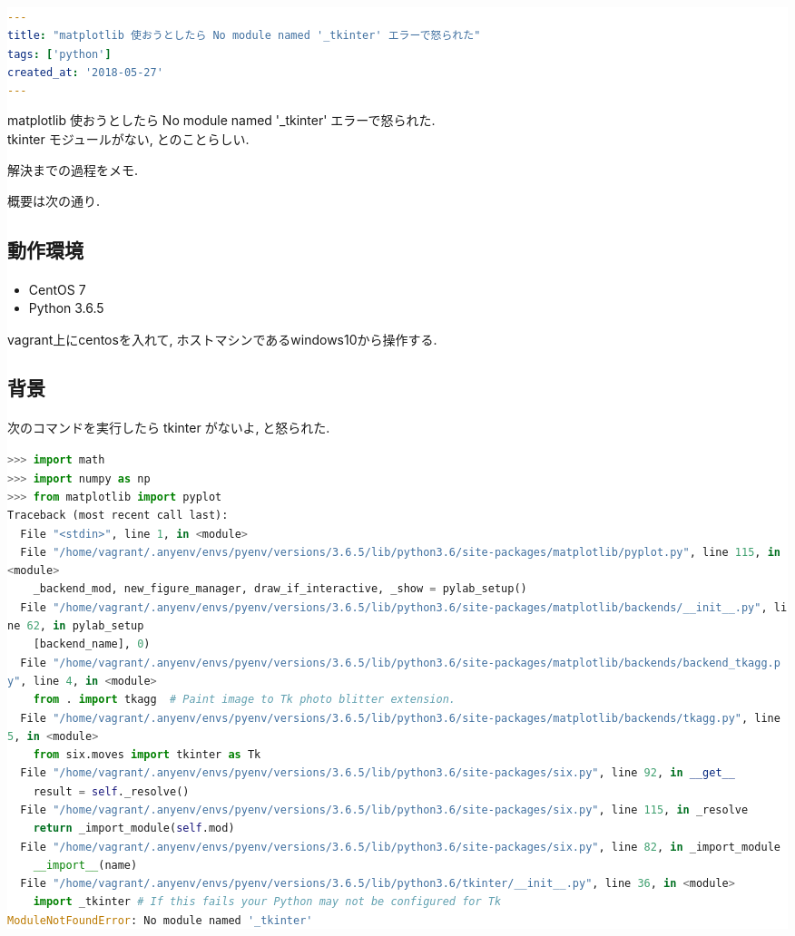 ```yaml
---
title: "matplotlib 使おうとしたら No module named '_tkinter' エラーで怒られた"
tags: ['python']
created_at: '2018-05-27'
---
```


matplotlib 使おうとしたら No module named '\_tkinter' エラーで怒られた.  
tkinter モジュールがない, とのことらしい.

解決までの過程をメモ.

概要は次の通り.

## 動作環境

- CentOS 7
- Python 3.6.5

vagrant上にcentosを入れて, ホストマシンであるwindows10から操作する.

## 背景

次のコマンドを実行したら tkinter がないよ, と怒られた.

```py
>>> import math
>>> import numpy as np
>>> from matplotlib import pyplot
Traceback (most recent call last):
  File "<stdin>", line 1, in <module>
  File "/home/vagrant/.anyenv/envs/pyenv/versions/3.6.5/lib/python3.6/site-packages/matplotlib/pyplot.py", line 115, in <module>
    _backend_mod, new_figure_manager, draw_if_interactive, _show = pylab_setup()
  File "/home/vagrant/.anyenv/envs/pyenv/versions/3.6.5/lib/python3.6/site-packages/matplotlib/backends/__init__.py", line 62, in pylab_setup
    [backend_name], 0)
  File "/home/vagrant/.anyenv/envs/pyenv/versions/3.6.5/lib/python3.6/site-packages/matplotlib/backends/backend_tkagg.py", line 4, in <module>
    from . import tkagg  # Paint image to Tk photo blitter extension.
  File "/home/vagrant/.anyenv/envs/pyenv/versions/3.6.5/lib/python3.6/site-packages/matplotlib/backends/tkagg.py", line 5, in <module>
    from six.moves import tkinter as Tk
  File "/home/vagrant/.anyenv/envs/pyenv/versions/3.6.5/lib/python3.6/site-packages/six.py", line 92, in __get__
    result = self._resolve()
  File "/home/vagrant/.anyenv/envs/pyenv/versions/3.6.5/lib/python3.6/site-packages/six.py", line 115, in _resolve
    return _import_module(self.mod)
  File "/home/vagrant/.anyenv/envs/pyenv/versions/3.6.5/lib/python3.6/site-packages/six.py", line 82, in _import_module
    __import__(name)
  File "/home/vagrant/.anyenv/envs/pyenv/versions/3.6.5/lib/python3.6/tkinter/__init__.py", line 36, in <module>
    import _tkinter # If this fails your Python may not be configured for Tk
ModuleNotFoundError: No module named '_tkinter'
```

